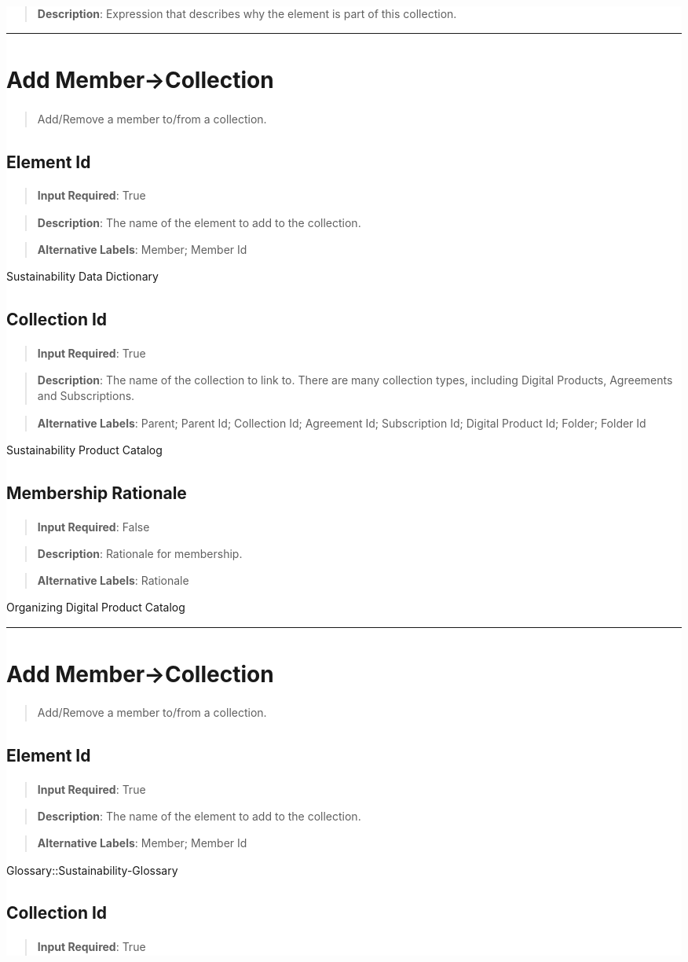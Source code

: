 >   **Description**: Expression that describes why the element is part of this collection.

____
# Add Member->Collection  
>   Add/Remove a member to/from a collection.  
  
## Element Id  
>   **Input Required**: True  
  
>   **Description**: The name of the element to add to the collection.  
  
>   **Alternative Labels**: Member; Member Id  
  
Sustainability Data Dictionary  
  
## Collection Id  
>   **Input Required**: True  
  
>   **Description**: The name of the collection to link to. There are many collection types, including Digital Products, Agreements and Subscriptions.  
  
>   **Alternative Labels**: Parent; Parent Id; Collection Id; Agreement Id; Subscription Id; Digital Product Id; Folder; Folder Id  
  
Sustainability Product Catalog  
## Membership Rationale  
>   **Input Required**: False  
  
>   **Description**: Rationale for membership.  
  
>   **Alternative Labels**: Rationale  
  
Organizing Digital Product Catalog

____
# Add Member->Collection  
>   Add/Remove a member to/from a collection.  
  
## Element Id  
>   **Input Required**: True  
  
>   **Description**: The name of the element to add to the collection.  
  
>   **Alternative Labels**: Member; Member Id  
  
Glossary::Sustainability-Glossary  
  
## Collection Id  
>   **Input Required**: True  
  